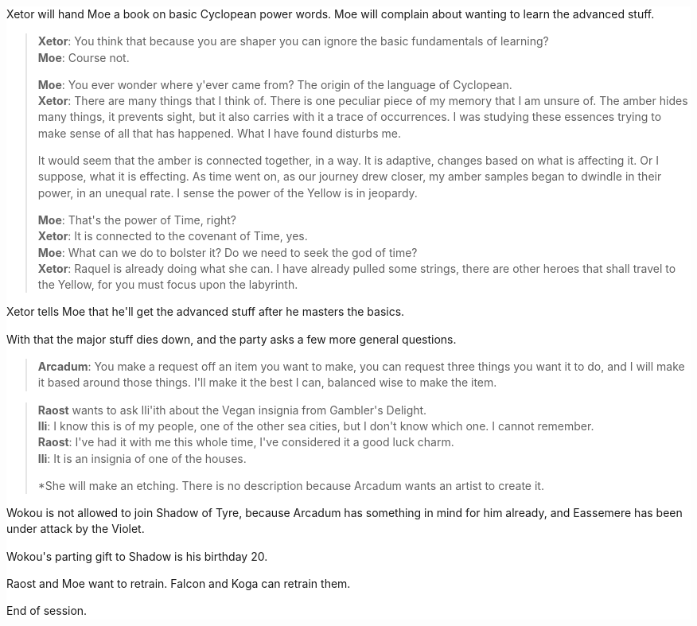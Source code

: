 Xetor will hand Moe a book on basic Cyclopean power words. Moe will complain about wanting to learn the advanced stuff.

>**Xetor**: You think that because you are shaper you can ignore the basic fundamentals of learning?<br>
**Moe**: Course not.<br>
>
>**Moe**: You ever wonder where y'ever came from? The origin of the language of Cyclopean.<br>
**Xetor**: There are many things that I think of. There is one peculiar piece of my memory that I am unsure of. The amber hides many things, it prevents sight, but it also carries with it a trace of occurrences. I was studying these essences trying to make sense of all that has happened. What I have found disturbs me.<br>
>
>It would seem that the amber is connected together, in a way. It is adaptive, changes based on what is affecting it. Or I suppose, what it is effecting. As time went on, as our journey drew closer, my amber samples began to dwindle in their power, in an unequal rate. I sense the power of the Yellow is in jeopardy.<br>
>
>**Moe**: That's the power of Time, right?<br>
**Xetor**: It is connected to the covenant of Time, yes.<br>
**Moe**: What can we do to bolster it? Do we need to seek the god of time?<br>
**Xetor**: Raquel is already doing what she can. I have already pulled some strings, there are other heroes that shall travel to the Yellow, for you must focus upon the labyrinth.

Xetor tells Moe that he'll get the advanced stuff after he masters the basics.


With that the major stuff dies down, and the party asks a few more general questions.
>**Arcadum**: You make a request off an item you want to make, you can request three things you want it to do, and I will make it based around those things. I'll make it the best I can, balanced wise to make the item.

>**Raost** wants to ask Ili'ith about the Vegan insignia from Gambler's Delight.<br>
**Ili**: I know this is of my people, one of the other sea cities, but I don't know which one. I cannot remember.<br>
**Raost**: I've had it with me this whole time, I've considered it a good luck charm.<br>
**Ili**: It is an insignia of one of the houses.<br>
>
>*She will make an etching. There is no description because Arcadum wants an artist to create it.


Wokou is not allowed to join Shadow of Tyre, because Arcadum has something in mind for him already, and Eassemere has been under attack by the Violet.

Wokou's parting gift to Shadow is his birthday 20. 

Raost and Moe want to retrain. Falcon and Koga can retrain them.

End of session.
